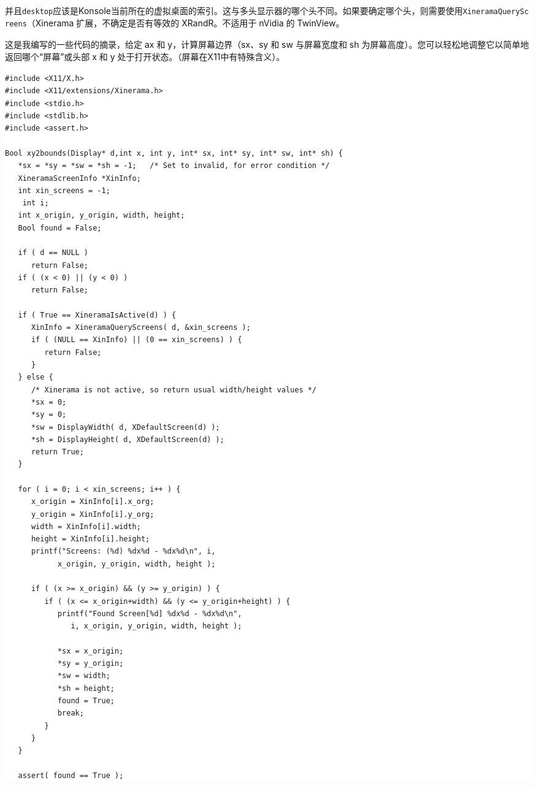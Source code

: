 并且`desktop`应该是Konsole当前所在的虚拟桌面的索引。这与多头显示器的哪个头不同。如果要确定哪个头，则需要使用`XineramaQueryScreens`（Xinerama 扩展，不确定是否有等效的 XRandR。不适用于 nVidia 的 TwinView。

这是我编写的一些代码的摘录，给定 ax 和 y，计算屏幕边界（sx、sy 和 sw 与屏幕宽度和 sh 为屏幕高度）。您可以轻松地调整它以简单地返回哪个“屏幕”或头部 x 和 y 处于打开状态。（屏幕在X11中有特殊含义）。

```
#include <X11/X.h>
#include <X11/extensions/Xinerama.h>
#include <stdio.h>
#include <stdlib.h>
#include <assert.h>

Bool xy2bounds(Display* d,int x, int y, int* sx, int* sy, int* sw, int* sh) {
   *sx = *sy = *sw = *sh = -1;   /* Set to invalid, for error condition */
   XineramaScreenInfo *XinInfo;
   int xin_screens = -1;
    int i;
   int x_origin, y_origin, width, height;
   Bool found = False;

   if ( d == NULL )
      return False;
   if ( (x < 0) || (y < 0) )
      return False;

   if ( True == XineramaIsActive(d) ) {
      XinInfo = XineramaQueryScreens( d, &xin_screens );
      if ( (NULL == XinInfo) || (0 == xin_screens) ) {
         return False;
      }
   } else {
      /* Xinerama is not active, so return usual width/height values */
      *sx = 0;
      *sy = 0;
      *sw = DisplayWidth( d, XDefaultScreen(d) );
      *sh = DisplayHeight( d, XDefaultScreen(d) );
      return True;
   }

   for ( i = 0; i < xin_screens; i++ ) {
      x_origin = XinInfo[i].x_org;
      y_origin = XinInfo[i].y_org;
      width = XinInfo[i].width;
      height = XinInfo[i].height;
      printf("Screens: (%d) %dx%d - %dx%d\n", i,
            x_origin, y_origin, width, height );

      if ( (x >= x_origin) && (y >= y_origin) ) {
         if ( (x <= x_origin+width) && (y <= y_origin+height) ) {
            printf("Found Screen[%d] %dx%d - %dx%d\n",
               i, x_origin, y_origin, width, height );

            *sx = x_origin;
            *sy = y_origin;
            *sw = width;
            *sh = height;
            found = True;
            break;
         }
      }
   }

   assert( found == True );

```